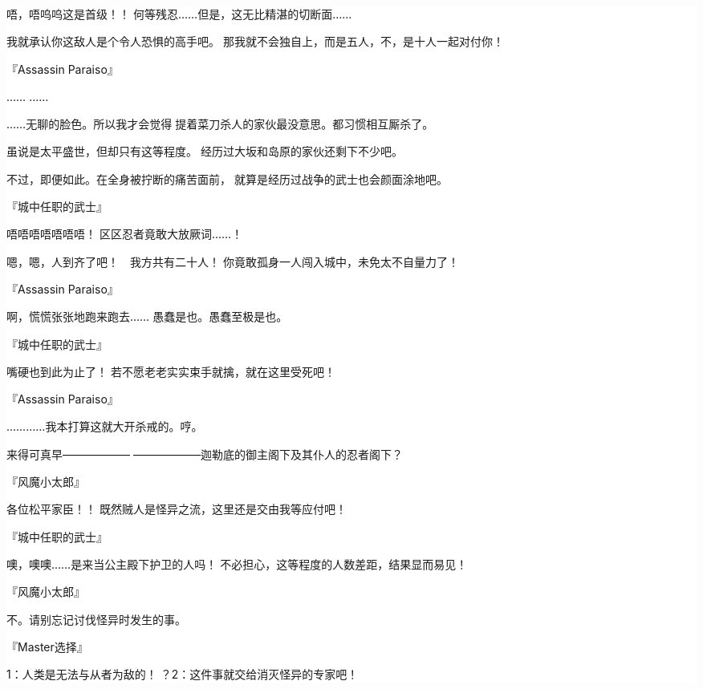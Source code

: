 唔，唔呜呜这是首级！！
何等残忍……但是，这无比精湛的切断面……

我就承认你这敌人是个令人恐惧的高手吧。
那我就不会独自上，而是五人，不，是十人一起对付你！

『Assassin Paraiso』

……
……

……无聊的脸色。所以我才会觉得
提着菜刀杀人的家伙最没意思。都习惯相互厮杀了。

虽说是太平盛世，但却只有这等程度。
经历过大坂和岛原的家伙还剩下不少吧。

不过，即便如此。在全身被拧断的痛苦面前，
就算是经历过战争的武士也会颜面涂地吧。

『城中任职的武士』

唔唔唔唔唔唔唔！
区区忍者竟敢大放厥词……！

嗯，嗯，人到齐了吧！　我方共有二十人！
你竟敢孤身一人闯入城中，未免太不自量力了！

『Assassin Paraiso』

啊，慌慌张张地跑来跑去……
愚蠢是也。愚蠢至极是也。

『城中任职的武士』

嘴硬也到此为止了！
若不愿老老实实束手就擒，就在这里受死吧！

『Assassin Paraiso』

…………我本打算这就大开杀戒的。哼。

来得可真早——————
——————迦勒底的御主阁下及其仆人的忍者阁下？

『风魔小太郎』

各位松平家臣！！
既然贼人是怪异之流，这里还是交由我等应付吧！

『城中任职的武士』

噢，噢噢……是来当公主殿下护卫的人吗！
不必担心，这等程度的人数差距，结果显而易见！

『风魔小太郎』

不。请别忘记讨伐怪异时发生的事。

『Master选择』

1：人类是无法与从者为敌的！
？2：这件事就交给消灭怪异的专家吧！
